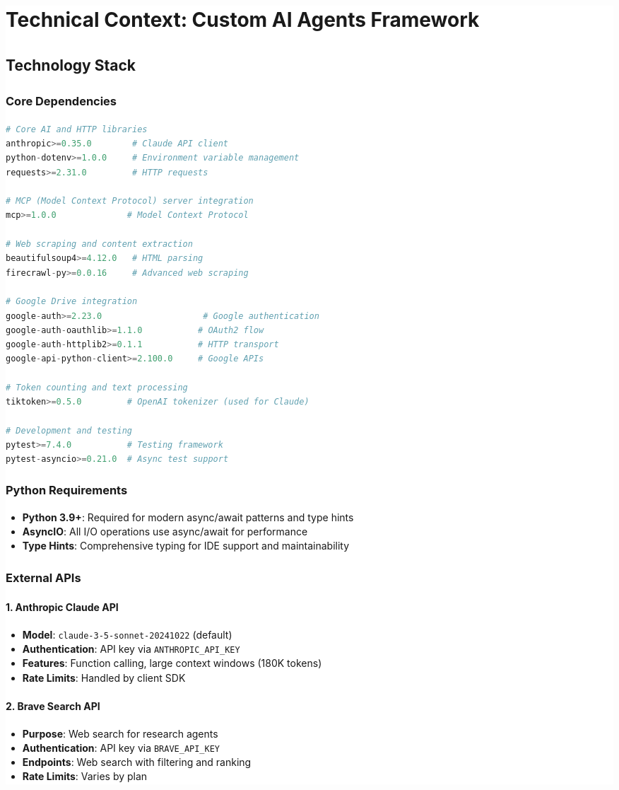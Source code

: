 # Technical Context: Custom AI Agents Framework

## Technology Stack

### Core Dependencies
```python
# Core AI and HTTP libraries
anthropic>=0.35.0        # Claude API client
python-dotenv>=1.0.0     # Environment variable management
requests>=2.31.0         # HTTP requests

# MCP (Model Context Protocol) server integration
mcp>=1.0.0              # Model Context Protocol

# Web scraping and content extraction
beautifulsoup4>=4.12.0   # HTML parsing
firecrawl-py>=0.0.16     # Advanced web scraping

# Google Drive integration
google-auth>=2.23.0                    # Google authentication
google-auth-oauthlib>=1.1.0           # OAuth2 flow
google-auth-httplib2>=0.1.1           # HTTP transport
google-api-python-client>=2.100.0     # Google APIs

# Token counting and text processing
tiktoken>=0.5.0         # OpenAI tokenizer (used for Claude)

# Development and testing
pytest>=7.4.0           # Testing framework
pytest-asyncio>=0.21.0  # Async test support
```

### Python Requirements
- **Python 3.9+**: Required for modern async/await patterns and type hints
- **AsyncIO**: All I/O operations use async/await for performance
- **Type Hints**: Comprehensive typing for IDE support and maintainability

### External APIs

#### 1. **Anthropic Claude API**
- **Model**: `claude-3-5-sonnet-20241022` (default)
- **Authentication**: API key via `ANTHROPIC_API_KEY`
- **Features**: Function calling, large context windows (180K tokens)
- **Rate Limits**: Handled by client SDK

#### 2. **Brave Search API**
- **Purpose**: Web search for research agents
- **Authentication**: API key via `BRAVE_API_KEY`
- **Endpoints**: Web search with filtering and ranking
- **Rate Limits**: Varies by plan
